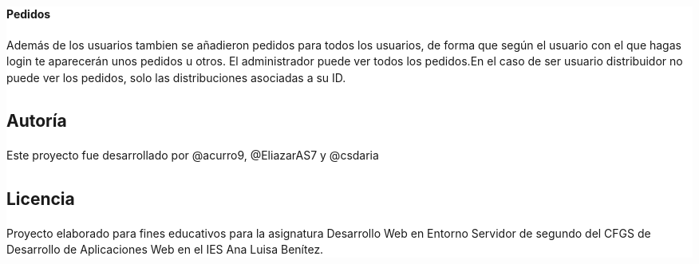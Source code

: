 #### Pedidos

Además de los usuarios tambien se añadieron pedidos para todos los usuarios, de forma que según el usuario con el que hagas login te aparecerán unos pedidos u otros. El administrador puede ver todos los pedidos.En el caso de ser usuario distribuidor no puede ver los pedidos, solo las distribuciones asociadas a su ID.

## Autoría

Este proyecto fue desarrollado por @acurro9, @EliazarAS7 y @csdaria

## Licencia

Proyecto elaborado para fines educativos para la asignatura Desarrollo Web en Entorno Servidor de segundo del CFGS de Desarrollo de Aplicaciones Web en el IES Ana Luisa Benítez.
